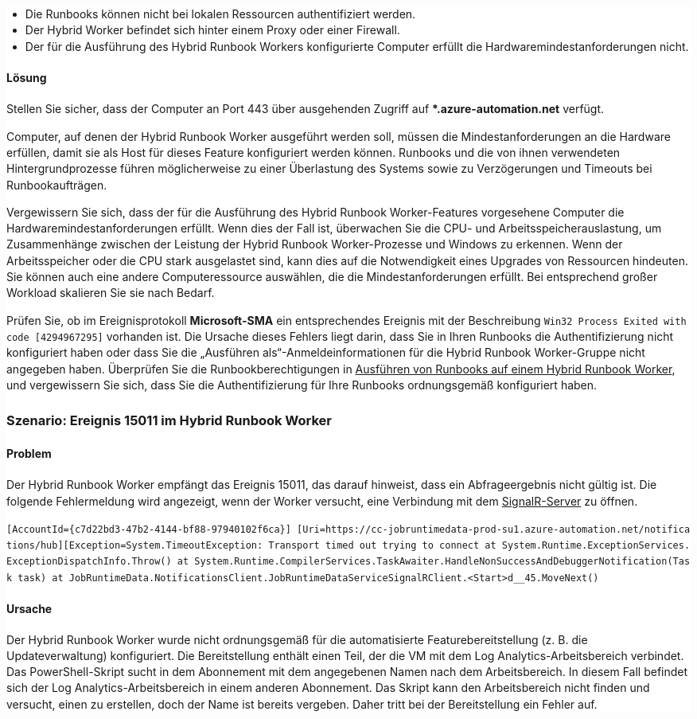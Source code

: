 * Die Runbooks können nicht bei lokalen Ressourcen authentifiziert werden.
* Der Hybrid Worker befindet sich hinter einem Proxy oder einer Firewall.
* Der für die Ausführung des Hybrid Runbook Workers konfigurierte Computer erfüllt die Hardwaremindestanforderungen nicht.

#### <a name="resolution"></a>Lösung

Stellen Sie sicher, dass der Computer an Port 443 über ausgehenden Zugriff auf **\*.azure-automation.net** verfügt.

Computer, auf denen der Hybrid Runbook Worker ausgeführt werden soll, müssen die Mindestanforderungen an die Hardware erfüllen, damit sie als Host für dieses Feature konfiguriert werden können. Runbooks und die von ihnen verwendeten Hintergrundprozesse führen möglicherweise zu einer Überlastung des Systems sowie zu Verzögerungen und Timeouts bei Runbookaufträgen.

Vergewissern Sie sich, dass der für die Ausführung des Hybrid Runbook Worker-Features vorgesehene Computer die Hardwaremindestanforderungen erfüllt. Wenn dies der Fall ist, überwachen Sie die CPU- und Arbeitsspeicherauslastung, um Zusammenhänge zwischen der Leistung der Hybrid Runbook Worker-Prozesse und Windows zu erkennen. Wenn der Arbeitsspeicher oder die CPU stark ausgelastet sind, kann dies auf die Notwendigkeit eines Upgrades von Ressourcen hindeuten. Sie können auch eine andere Computeressource auswählen, die die Mindestanforderungen erfüllt. Bei entsprechend großer Workload skalieren Sie sie nach Bedarf.

Prüfen Sie, ob im Ereignisprotokoll **Microsoft-SMA** ein entsprechendes Ereignis mit der Beschreibung `Win32 Process Exited with code [4294967295]` vorhanden ist. Die Ursache dieses Fehlers liegt darin, dass Sie in Ihren Runbooks die Authentifizierung nicht konfiguriert haben oder dass Sie die „Ausführen als“-Anmeldeinformationen für die Hybrid Runbook Worker-Gruppe nicht angegeben haben. Überprüfen Sie die Runbookberechtigungen in [Ausführen von Runbooks auf einem Hybrid Runbook Worker](../automation-hrw-run-runbooks.md), und vergewissern Sie sich, dass Sie die Authentifizierung für Ihre Runbooks ordnungsgemäß konfiguriert haben.

### <a name="scenario-event-15011-in-the-hybrid-runbook-worker"></a><a name="cannot-connect-signalr"></a>Szenario: Ereignis 15011 im Hybrid Runbook Worker

#### <a name="issue"></a>Problem

Der Hybrid Runbook Worker empfängt das Ereignis 15011, das darauf hinweist, dass ein Abfrageergebnis nicht gültig ist. Die folgende Fehlermeldung wird angezeigt, wenn der Worker versucht, eine Verbindung mit dem [SignalR-Server](/aspnet/core/signalr/introduction) zu öffnen.

`[AccountId={c7d22bd3-47b2-4144-bf88-97940102f6ca}]
[Uri=https://cc-jobruntimedata-prod-su1.azure-automation.net/notifications/hub][Exception=System.TimeoutException: Transport timed out trying to connect
   at System.Runtime.ExceptionServices.ExceptionDispatchInfo.Throw()
   at System.Runtime.CompilerServices.TaskAwaiter.HandleNonSuccessAndDebuggerNotification(Task task)
   at JobRuntimeData.NotificationsClient.JobRuntimeDataServiceSignalRClient.<Start>d__45.MoveNext()
`

#### <a name="cause"></a>Ursache

Der Hybrid Runbook Worker wurde nicht ordnungsgemäß für die automatisierte Featurebereitstellung (z. B. die Updateverwaltung) konfiguriert. Die Bereitstellung enthält einen Teil, der die VM mit dem Log Analytics-Arbeitsbereich verbindet. Das PowerShell-Skript sucht in dem Abonnement mit dem angegebenen Namen nach dem Arbeitsbereich. In diesem Fall befindet sich der Log Analytics-Arbeitsbereich in einem anderen Abonnement. Das Skript kann den Arbeitsbereich nicht finden und versucht, einen zu erstellen, doch der Name ist bereits vergeben. Daher tritt bei der Bereitstellung ein Fehler auf.
